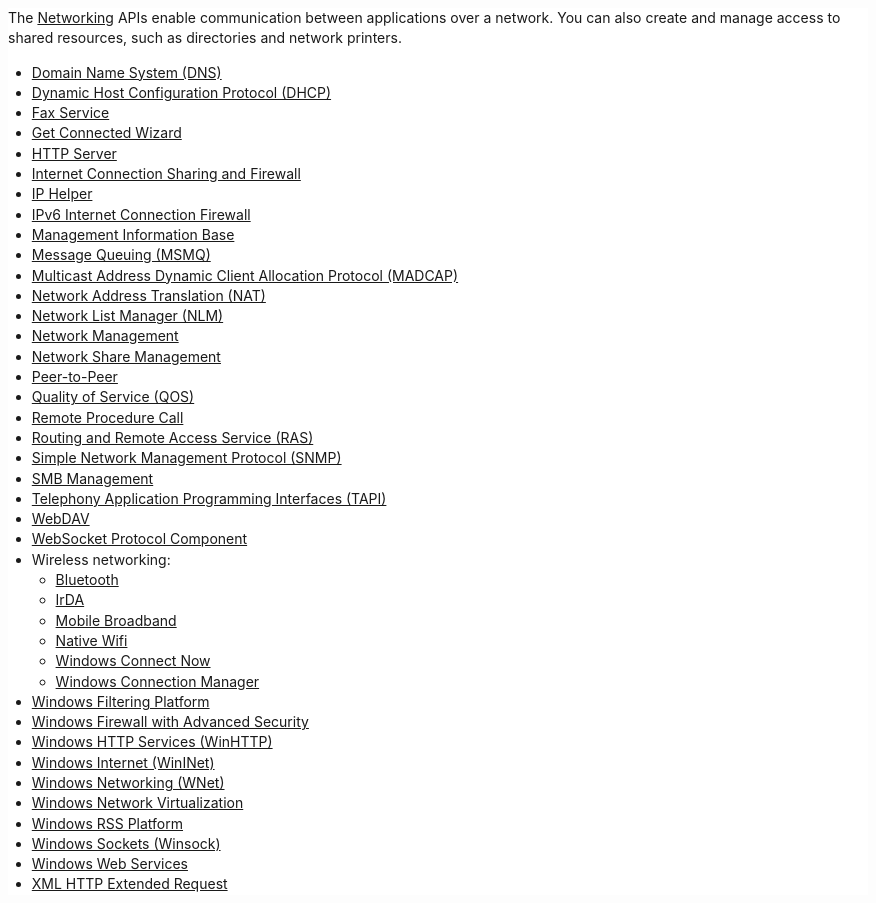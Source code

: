 The [Networking](https://msdn.microsoft.com/library/Gg537258(v=VS.85).aspx) APIs enable communication between applications over a network. You can also create and manage access to shared resources, such as directories and network printers.

-   [Domain Name System (DNS)](https://msdn.microsoft.com/library/ms682085(v=VS.85).aspx)
-   [Dynamic Host Configuration Protocol (DHCP)](https://msdn.microsoft.com/library/Aa363383(v=VS.85).aspx)
-   [Fax Service](https://msdn.microsoft.com/library/ms686982(v=VS.85).aspx)
-   [Get Connected Wizard](https://msdn.microsoft.com/library/Ff956215(v=VS.85).aspx)
-   [HTTP Server](https://msdn.microsoft.com/library/Aa364622(v=VS.85).aspx)
-   [Internet Connection Sharing and Firewall](https://msdn.microsoft.com/library/Aa366131(v=VS.85).aspx)
-   [IP Helper](https://msdn.microsoft.com/library/Aa366072(v=VS.85).aspx)
-   [IPv6 Internet Connection Firewall](https://msdn.microsoft.com/library/Aa366138(v=VS.85).aspx)
-   [Management Information Base](https://msdn.microsoft.com/library/Aa366813(v=VS.85).aspx)
-   [Message Queuing (MSMQ)](https://msdn.microsoft.com/library/ms700112(v=VS.85).aspx)
-   [Multicast Address Dynamic Client Allocation Protocol (MADCAP)](https://msdn.microsoft.com/library/ms691982(v=VS.85).aspx)
-   [Network Address Translation (NAT)](https://msdn.microsoft.com/library/Aa366278(v=VS.85).aspx)
-   [Network List Manager (NLM)](https://msdn.microsoft.com/library/Aa965312(v=VS.85).aspx)
-   [Network Management](https://msdn.microsoft.com/library/Aa370680(v=VS.85).aspx)
-   [Network Share Management](https://msdn.microsoft.com/library/Bb525394(v=VS.85).aspx)
-   [Peer-to-Peer](https://msdn.microsoft.com/library/Aa371704(v=VS.85).aspx)
-   [Quality of Service (QOS)](https://msdn.microsoft.com/library/Aa374086(v=VS.80).aspx)
-   [Remote Procedure Call](https://msdn.microsoft.com/library/Aa374601(v=VS.80).aspx)
-   [Routing and Remote Access Service (RAS)](https://msdn.microsoft.com/library/Bb545679(v=VS.85).aspx)
-   [Simple Network Management Protocol (SNMP)](https://msdn.microsoft.com/library/Aa379001(v=VS.85).aspx)
-   [SMB Management](https://msdn.microsoft.com/library/Hh830479(v=VS.85).aspx)
-   [Telephony Application Programming Interfaces (TAPI)](https://msdn.microsoft.com/library/ms734273(v=VS.85).aspx)
-   [WebDAV](https://msdn.microsoft.com/library/Bb395178(v=VS.85).aspx)
-   [WebSocket Protocol Component](https://msdn.microsoft.com/library/Hh437448(v=VS.85).aspx)
-   Wireless networking:
    -   [Bluetooth](https://msdn.microsoft.com/library/Aa362930(v=VS.85).aspx)
    -   [IrDA](https://msdn.microsoft.com/library/ms691767(v=VS.85).aspx)
    -   [Mobile Broadband](https://msdn.microsoft.com/library/Dd323269(v=VS.85).aspx)
    -   [Native Wifi](https://msdn.microsoft.com/library/ms706275(v=VS.85).aspx)
    -   [Windows Connect Now](https://msdn.microsoft.com/library/Dd323262(v=VS.85).aspx)
    -   [Windows Connection Manager](https://msdn.microsoft.com/library/Hh437654(v=VS.85).aspx)
-   [Windows Filtering Platform](https://msdn.microsoft.com/library/Aa364947(v=VS.85).aspx)
-   [Windows Firewall with Advanced Security](https://msdn.microsoft.com/library/Aa366459(v=VS.85).aspx)
-   [Windows HTTP Services (WinHTTP)](https://msdn.microsoft.com/library/Aa384263(v=VS.85).aspx)
-   [Windows Internet (WinINet)](https://msdn.microsoft.com/library/Aa385483(v=VS.85).aspx)
-   [Windows Networking (WNet)](https://msdn.microsoft.com/library/Aa385397(v=VS.85).aspx)
-   [Windows Network Virtualization](https://msdn.microsoft.com/library/JJ673986(v=VS.85).aspx)
-   [Windows RSS Platform](https://msdn.microsoft.com/library/ms684702(v=VS.85).aspx)
-   [Windows Sockets (Winsock)](https://msdn.microsoft.com/library/ms741416(v=VS.85).aspx)
-   [Windows Web Services](https://msdn.microsoft.com/library/Dd430470(v=VS.85).aspx)
-   [XML HTTP Extended Request](https://msdn.microsoft.com/library/Hh831163(v=VS.85).aspx)
